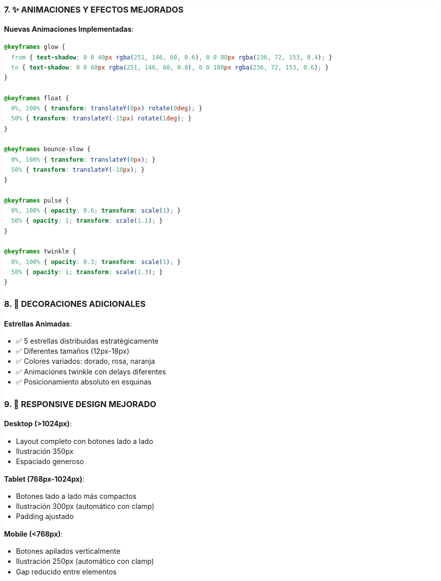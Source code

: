### **7. ✨ ANIMACIONES Y EFECTOS MEJORADOS**
**Nuevas Animaciones Implementadas**:

```css
@keyframes glow {
  from { text-shadow: 0 0 40px rgba(251, 146, 60, 0.6), 0 0 80px rgba(236, 72, 153, 0.4); }
  to { text-shadow: 0 0 60px rgba(251, 146, 60, 0.8), 0 0 100px rgba(236, 72, 153, 0.6); }
}

@keyframes float {
  0%, 100% { transform: translateY(0px) rotate(0deg); }
  50% { transform: translateY(-15px) rotate(1deg); }
}

@keyframes bounce-slow {
  0%, 100% { transform: translateY(0px); }
  50% { transform: translateY(-10px); }
}

@keyframes pulse {
  0%, 100% { opacity: 0.6; transform: scale(1); }
  50% { opacity: 1; transform: scale(1.1); }
}

@keyframes twinkle {
  0%, 100% { opacity: 0.3; transform: scale(1); }
  50% { opacity: 1; transform: scale(1.3); }
}
```

### **8. 🌟 DECORACIONES ADICIONALES**
**Estrellas Animadas**:
- ✅ 5 estrellas distribuidas estratégicamente
- ✅ Diferentes tamaños (12px-18px)
- ✅ Colores variados: dorado, rosa, naranja
- ✅ Animaciones twinkle con delays diferentes
- ✅ Posicionamiento absoluto en esquinas

### **9. 📱 RESPONSIVE DESIGN MEJORADO**
**Desktop (>1024px)**:
- Layout completo con botones lado a lado
- Ilustración 350px
- Espaciado generoso

**Tablet (768px-1024px)**:
- Botones lado a lado más compactos
- Ilustración 300px (automático con clamp)
- Padding ajustado

**Mobile (<768px)**:
- Botones apilados verticalmente
- Ilustración 250px (automático con clamp)
- Gap reducido entre elementos
